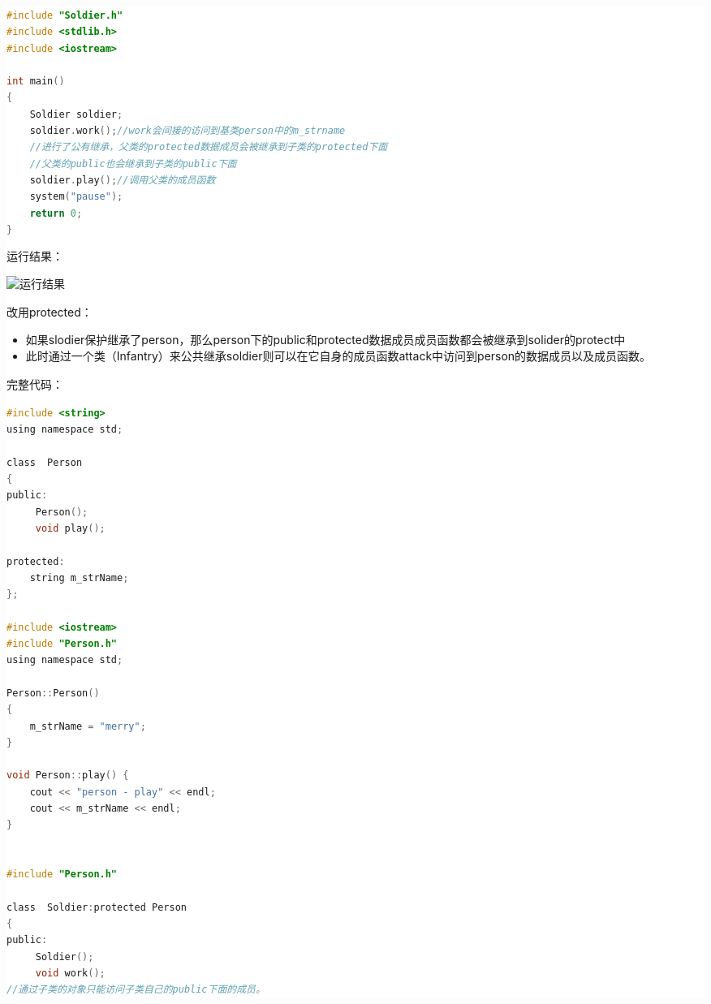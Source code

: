 
```c
#include "Soldier.h"
#include <stdlib.h>
#include <iostream>

int main()
{
	Soldier soldier;
	soldier.work();//work会间接的访问到基类person中的m_strname
	//进行了公有继承，父类的protected数据成员会被继承到子类的protected下面
	//父类的public也会继承到子类的public下面
	soldier.play();//调用父类的成员函数
	system("pause");
	return 0;
}
```

运行结果：

![运行结果](http://upload-images.jianshu.io/upload_images/1779926-1802dc3de700099b.png?imageMogr2/auto-orient/strip%7CimageView2/2/w/1240)

改用protected：

- 如果slodier保护继承了person，那么person下的public和protected数据成员成员函数都会被继承到solider的protect中
- 此时通过一个类（Infantry）来公共继承soldier则可以在它自身的成员函数attack中访问到person的数据成员以及成员函数。


完整代码：

```c
#include <string>
using namespace std;

class  Person
{
public:
	 Person();
	 void play();

protected:
	string m_strName;
};

#include <iostream>
#include "Person.h"
using namespace std;

Person::Person()
{
	m_strName = "merry";
}

void Person::play() {
	cout << "person - play" << endl;
	cout << m_strName << endl;
}


#include "Person.h"

class  Soldier:protected Person
{
public:
	 Soldier();
	 void work();
//通过子类的对象只能访问子类自己的public下面的成员。
```